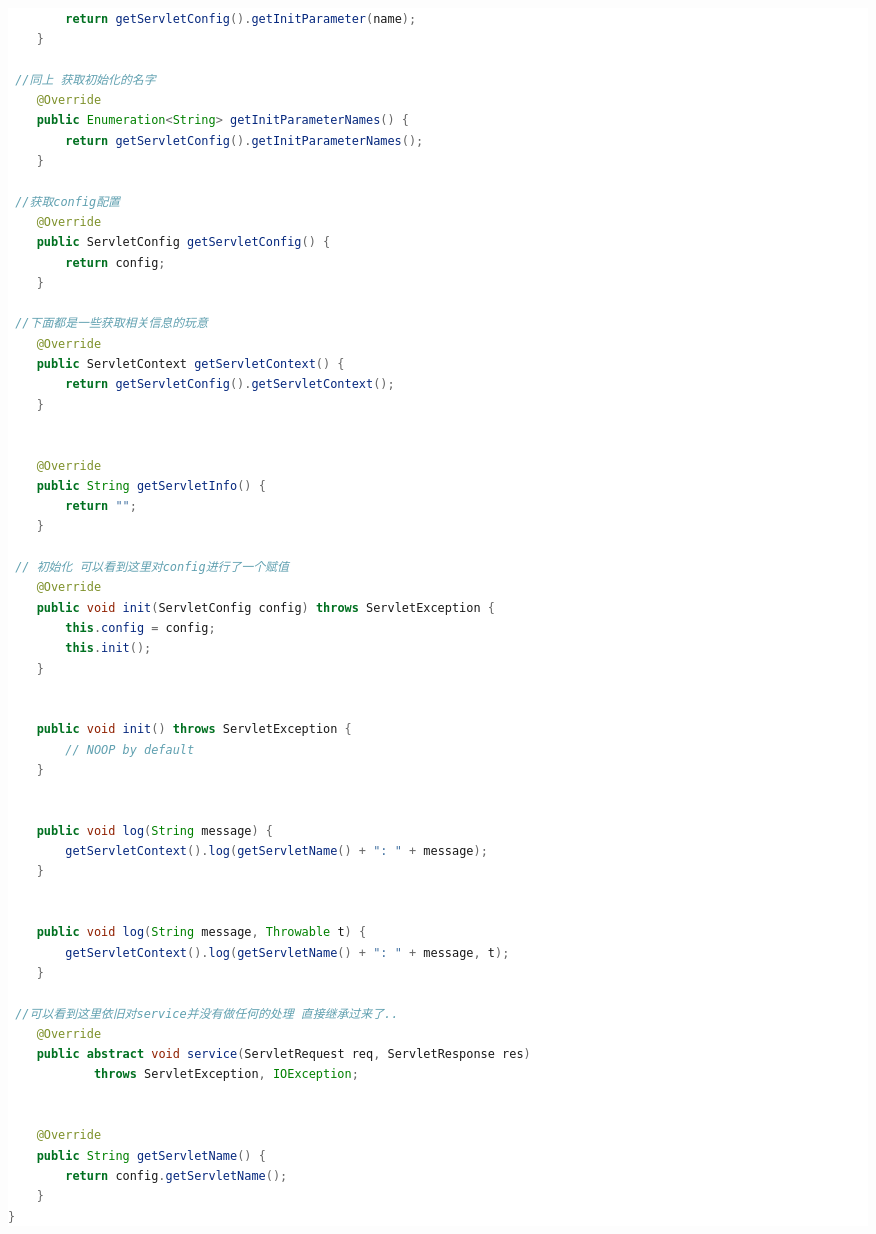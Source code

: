 ```java
        return getServletConfig().getInitParameter(name);
    }
 
 //同上 获取初始化的名字
    @Override
    public Enumeration<String> getInitParameterNames() {
        return getServletConfig().getInitParameterNames();
    }

 //获取config配置
    @Override
    public ServletConfig getServletConfig() {
        return config;
    }

 //下面都是一些获取相关信息的玩意
    @Override
    public ServletContext getServletContext() {
        return getServletConfig().getServletContext();
    }


    @Override
    public String getServletInfo() {
        return "";
    }

 // 初始化 可以看到这里对config进行了一个赋值
    @Override
    public void init(ServletConfig config) throws ServletException {
        this.config = config;
        this.init();
    }


    public void init() throws ServletException {
        // NOOP by default
    }

 
    public void log(String message) {
        getServletContext().log(getServletName() + ": " + message);
    }


    public void log(String message, Throwable t) {
        getServletContext().log(getServletName() + ": " + message, t);
    }

 //可以看到这里依旧对service并没有做任何的处理 直接继承过来了.. 
    @Override
    public abstract void service(ServletRequest req, ServletResponse res)
            throws ServletException, IOException;

 
    @Override
    public String getServletName() {
        return config.getServletName();
    }
}

```

